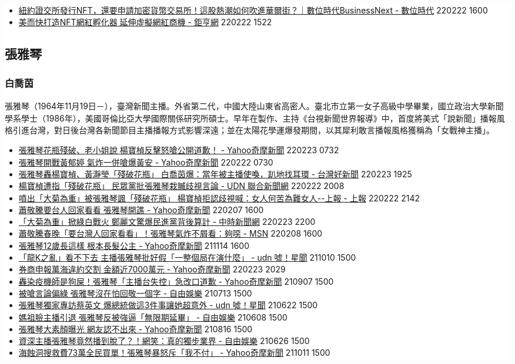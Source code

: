 - [紐約證交所發行NFT，還要申請加密貨幣交易所！這股熱潮如何吹進華爾街？｜數位時代BusinessNext - 數位時代](https://www.bnext.com.tw/article/67752/nyse-nft-web3 "紐約證交所發行NFT，還要申請加密貨幣交易所！這股熱潮如何吹進華爾街？｜數位時代BusinessNext - 數位時代") 220222 1600
- [美而快打造NFT網紅孵化器 延伸虛擬網紅商機 - 鉅亨網](https://news.cnyes.com/news/id/4817823?exp=a "美而快打造NFT網紅孵化器 延伸虛擬網紅商機 - 鉅亨網") 220222 1522

## 張雅琴

### 白喬茵

張雅琴（1964年11月19日－），臺灣新聞主播。外省第二代，中國大陸山東省高密人。臺北市立第一女子高級中學畢業，國立政治大學新聞學系學士（1986年），美國哥倫比亞大學國際關係研究所碩士。早年在製作、主持《台視新聞世界報導》中，首度將美式「說新聞」播報風格引進台灣，對日後台灣各新聞節目主播播報方式影響深遠；並在太陽花學運爆發期間，以其犀利敢言播報風格獲稱為「女戰神主播」。
- [張雅琴花瓶殘破、老小姐說 楊寶楨反擊怒嗆公開道歉！ - Yahoo奇摩新聞](https://tw.news.yahoo.com/%E5%BC%B5%E9%9B%85%E7%90%B4%E8%8A%B1%E7%93%B6%E6%AE%98%E7%A0%B4%E3%80%81%E8%80%81%E5%B0%8F%E5%A7%90%E8%AA%AA-%E6%A5%8A%E5%AF%B6%E6%A5%A8%E5%8F%8D%E6%93%8A%E6%80%92%E5%97%86%E5%85%AC%E9%96%8B%E9%81%93%E6%AD%89%EF%BC%81-233259562.html "張雅琴花瓶殘破、老小姐說 楊寶楨反擊怒嗆公開道歉！ - Yahoo奇摩新聞") 220223 0732
- [張雅琴開戰黃郁婷 氣炸一併嗆爆黃安 - Yahoo奇摩新聞](https://tw.news.yahoo.com/%E5%BC%B5%E9%9B%85%E7%90%B4%E9%96%8B%E6%88%B0%E9%BB%83%E9%83%81%E5%A9%B7-%E6%B0%A3%E7%82%B8-%E4%BD%B5%E5%97%86%E7%88%86%E9%BB%83%E5%AE%89-233003849.html "張雅琴開戰黃郁婷 氣炸一併嗆爆黃安 - Yahoo奇摩新聞") 220222 0730
- [張雅琴轟楊寶楨、黃瀞瑩「殘破花瓶」 白喬茵爆：當年被主播使喚，趴地找耳環 - 台灣好新聞](https://www.taiwanhot.net/news/focus/56/%E5%8F%B0%E5%8C%97/986814/%E5%BC%B5%E9%9B%85%E7%90%B4%E8%BD%9F%E6%A5%8A%E5%AF%B6%E6%A5%A8%E3%80%81%E9%BB%83%E7%80%9E%E7%91%A9%E3%80%8C%E6%AE%98%E7%A0%B4%E8%8A%B1%E7%93%B6%E3%80%8D+%E7%99%BD%E5%96%AC%E8%8C%B5%E7%88%86%EF%BC%9A%E7%95%B6%E5%B9%B4%E8%A2%AB%E4%B8%BB%E6%92%AD%E4%BD%BF%E5%96%9A%EF%BC%8C%E8%B6%B4%E5%9C%B0%E6%89%BE%E8%80%B3%E7%92%B0 "張雅琴轟楊寶楨、黃瀞瑩「殘破花瓶」 白喬茵爆：當年被主播使喚，趴地找耳環 - 台灣好新聞") 220223 1925
- [楊寶楨遭指「殘破花瓶」 民眾黨批張雅琴栽贓歧視言論 - UDN 聯合新聞網](https://udn.com/news/story/6656/6116692?from=udn-catebreaknews_ch2 "楊寶楨遭指「殘破花瓶」 民眾黨批張雅琴栽贓歧視言論 - UDN 聯合新聞網") 220222 2008
- [噴出「大菊為重」被張雅琴諷「殘破花瓶」 楊寶楨拒認歧視喊：女人何苦為難女人--上報 - 上報](https://www.upmedia.mg/news_info.php?SerialNo=138271 "噴出「大菊為重」被張雅琴諷「殘破花瓶」 楊寶楨拒認歧視喊：女人何苦為難女人--上報 - 上報") 220222 2142
- [蕭敬騰要台人回家看看 張雅琴開譙 - Yahoo奇摩新聞](https://tw.news.yahoo.com/%E8%95%AD%E6%95%AC%E9%A8%B0%E8%A6%81%E5%8F%B0%E4%BA%BA%E5%9B%9E%E5%AE%B6%E7%9C%8B%E7%9C%8B-%E5%BC%B5%E9%9B%85%E7%90%B4%E9%96%8B%E8%AD%99-005205784.html "蕭敬騰要台人回家看看 張雅琴開譙 - Yahoo奇摩新聞") 220207 1600
- [「大菊為重」掀綠白戰火 鄭麗文驚爆民進黨背後算計 - 中時新聞網](https://www.chinatimes.com/realtimenews/20220223005270-260407 "「大菊為重」掀綠白戰火 鄭麗文驚爆民進黨背後算計 - 中時新聞網") 220223 2200
- [蕭敬騰春晚「要台灣人回家看看」！張雅琴氣炸不屑看：夠噁 - MSN](https://www.msn.com/zh-tw/entertainment/news/%E8%95%AD%E6%95%AC%E9%A8%B0%E6%98%A5%E6%99%9A-%E8%A6%81%E5%8F%B0%E7%81%A3%E4%BA%BA%E5%9B%9E%E5%AE%B6%E7%9C%8B%E7%9C%8B-%E5%BC%B5%E9%9B%85%E7%90%B4%E6%B0%A3%E7%82%B8%E4%B8%8D%E5%B1%91%E7%9C%8B-%E5%A4%A0%E5%99%81/ar-AATAj5w?li=BBqj0iS "蕭敬騰春晚「要台灣人回家看看」！張雅琴氣炸不屑看：夠噁 - MSN") 220208 1600
- [張雅琴12歲長這樣 根本長髮公主 - Yahoo奇摩新聞](https://tw.news.yahoo.com/%E5%BC%B5%E9%9B%85%E7%90%B412%E6%AD%B2%E9%95%B7%E9%80%99%E6%A8%A3-%E6%A0%B9%E6%9C%AC%E9%95%B7%E9%AB%AE%E5%85%AC%E4%B8%BB-050302748.html "張雅琴12歲長這樣 根本長髮公主 - Yahoo奇摩新聞") 211114 1600
- [「龍K之亂」看不下去 主播張雅琴批好假「一整個局在演什麼」 - udn 噓！星聞](https://stars.udn.com/star/story/10091/5806419 "「龍K之亂」看不下去 主播張雅琴批好假「一整個局在演什麼」 - udn 噓！星聞") 211010 1500
- [券商申報萬海違約交割 金額近7000萬元 - Yahoo奇摩新聞](https://tw.news.yahoo.com/%E5%88%B8%E5%95%86%E7%94%B3%E5%A0%B1%E8%90%AC%E6%B5%B7%E9%81%95%E7%B4%84%E4%BA%A4%E5%89%B2-%E9%87%91%E9%A1%8D%E8%BF%917000%E8%90%AC%E5%85%83-122948688.html "券商申報萬海違約交割 金額近7000萬元 - Yahoo奇摩新聞") 220223 2029
- [轟染疫機師是狗屎！張雅琴「主播台失控」急改口道歉 - Yahoo奇摩新聞](https://tw.news.yahoo.com/%E8%BD%9F%E6%9F%93%E7%96%AB%E6%A9%9F%E5%B8%AB%E6%98%AF%E7%8B%97%E5%B1%8E-%E5%BC%B5%E9%9B%85%E7%90%B4-%E4%B8%BB%E6%92%AD%E5%8F%B0%E5%A4%B1%E6%8E%A7-%E6%80%A5%E6%94%B9%E5%8F%A3%E9%81%93%E6%AD%89-034652713.html "轟染疫機師是狗屎！張雅琴「主播台失控」急改口道歉 - Yahoo奇摩新聞") 210907 1500
- [被嗆言論偏綠 張雅琴沒在怕回敬一個字 - 自由娛樂](https://ent.ltn.com.tw/news/breakingnews/3601365 "被嗆言論偏綠 張雅琴沒在怕回敬一個字 - 自由娛樂") 210713 1500
- [張雅琴獨家專訪蔡英文 爆總統做這3件事讓她超意外 - udn 噓！星聞](https://stars.udn.com/star/story/10091/5550312 "張雅琴獨家專訪蔡英文 爆總統做這3件事讓她超意外 - udn 噓！星聞") 210622 1500
- [媽祖臉主播引退 張雅琴反被強逼「無限期延畢」 - 自由娛樂](https://ent.ltn.com.tw/news/breakingnews/3561789 "媽祖臉主播引退 張雅琴反被強逼「無限期延畢」 - 自由娛樂") 210608 1500
- [張雅琴大素顏曝光 網友認不出來 - Yahoo奇摩新聞](https://tw.news.yahoo.com/%E5%BC%B5%E9%9B%85%E7%90%B4%E5%A4%A7%E7%B4%A0%E9%A1%8F%E6%9B%9D%E5%85%89-%E7%B6%B2%E5%8F%8B%E8%AA%8D%E4%B8%8D%E5%87%BA%E4%BE%86-043209828.html "張雅琴大素顏曝光 網友認不出來 - Yahoo奇摩新聞") 210816 1500
- [資深主播張雅琴竟然播到脫了？！網笑：真的獨步業界 - 自由娛樂](https://ent.ltn.com.tw/news/breakingnews/3583107 "資深主播張雅琴竟然播到脫了？！網笑：真的獨步業界 - 自由娛樂") 210626 1500
- [海蝕洞搜救費73萬全民買單！張雅琴暴怒斥「我不付」 - Yahoo奇摩新聞](https://tw.news.yahoo.com/%E6%B5%B7%E8%9D%95%E6%B4%9E%E6%90%9C%E6%95%91%E8%B2%BB73%E8%90%AC%E5%85%A8%E6%B0%91%E8%B2%B7%E5%96%AE-%E5%BC%B5%E9%9B%85%E7%90%B4%E6%9A%B4%E6%80%92%E6%96%A5-%E6%88%91%E4%B8%8D%E4%BB%98-014608470.html "海蝕洞搜救費73萬全民買單！張雅琴暴怒斥「我不付」 - Yahoo奇摩新聞") 211011 1500